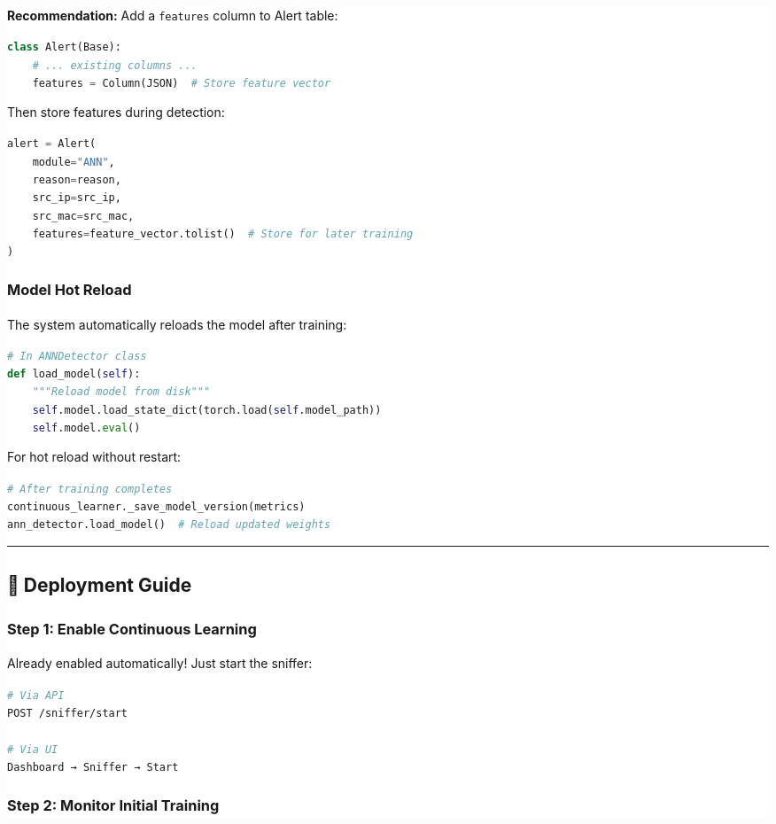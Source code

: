**Recommendation:**
Add a `features` column to Alert table:
```python
class Alert(Base):
    # ... existing columns ...
    features = Column(JSON)  # Store feature vector
```

Then store features during detection:
```python
alert = Alert(
    module="ANN",
    reason=reason,
    src_ip=src_ip,
    src_mac=src_mac,
    features=feature_vector.tolist()  # Store for later training
)
```

### Model Hot Reload

The system automatically reloads the model after training:

```python
# In ANNDetector class
def load_model(self):
    """Reload model from disk"""
    self.model.load_state_dict(torch.load(self.model_path))
    self.model.eval()
```

For hot reload without restart:
```python
# After training completes
continuous_learner._save_model_version(metrics)
ann_detector.load_model()  # Reload updated weights
```

---

## 🚀 Deployment Guide

### Step 1: Enable Continuous Learning

Already enabled automatically! Just start the sniffer:

```bash
# Via API
POST /sniffer/start

# Via UI
Dashboard → Sniffer → Start
```

### Step 2: Monitor Initial Training
